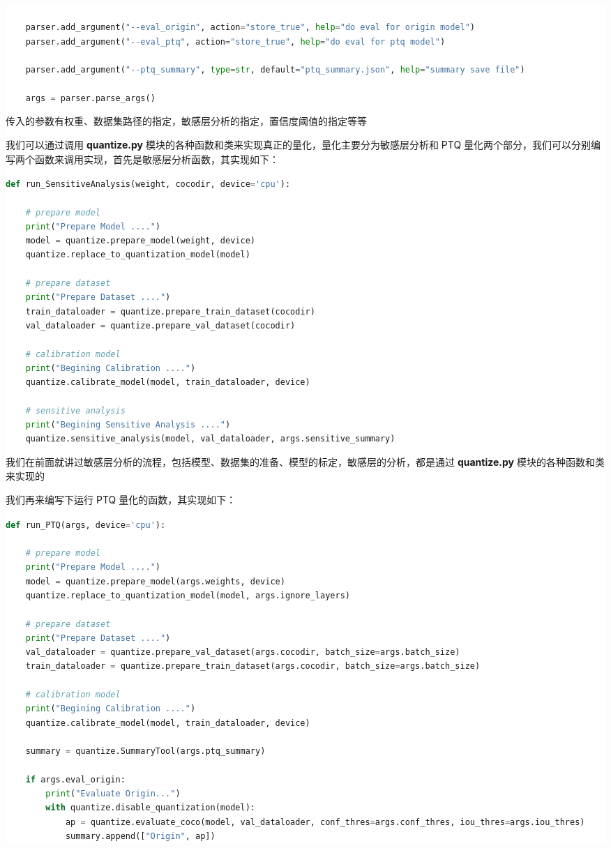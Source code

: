 ```python
    
    parser.add_argument("--eval_origin", action="store_true", help="do eval for origin model")
    parser.add_argument("--eval_ptq", action="store_true", help="do eval for ptq model")
    
    parser.add_argument("--ptq_summary", type=str, default="ptq_summary.json", help="summary save file")
    
    args = parser.parse_args()
```

传入的参数有权重、数据集路径的指定，敏感层分析的指定，置信度阈值的指定等等

我们可以通过调用 **quantize.py** 模块的各种函数和类来实现真正的量化，量化主要分为敏感层分析和 PTQ 量化两个部分，我们可以分别编写两个函数来调用实现，首先是敏感层分析函数，其实现如下：

```python
def run_SensitiveAnalysis(weight, cocodir, device='cpu'):

    # prepare model
    print("Prepare Model ....")
    model = quantize.prepare_model(weight, device)
    quantize.replace_to_quantization_model(model)

    # prepare dataset
    print("Prepare Dataset ....")
    train_dataloader = quantize.prepare_train_dataset(cocodir)
    val_dataloader = quantize.prepare_val_dataset(cocodir)

    # calibration model
    print("Begining Calibration ....")
    quantize.calibrate_model(model, train_dataloader, device)

    # sensitive analysis
    print("Begining Sensitive Analysis ....")
    quantize.sensitive_analysis(model, val_dataloader, args.sensitive_summary)
```

我们在前面就讲过敏感层分析的流程，包括模型、数据集的准备、模型的标定，敏感层的分析，都是通过 **quantize.py** 模块的各种函数和类来实现的

我们再来编写下运行 PTQ 量化的函数，其实现如下：

```python
def run_PTQ(args, device='cpu'):

    # prepare model
    print("Prepare Model ....")
    model = quantize.prepare_model(args.weights, device)
    quantize.replace_to_quantization_model(model, args.ignore_layers)

    # prepare dataset
    print("Prepare Dataset ....")
    val_dataloader = quantize.prepare_val_dataset(args.cocodir, batch_size=args.batch_size)
    train_dataloader = quantize.prepare_train_dataset(args.cocodir, batch_size=args.batch_size)
    
    # calibration model
    print("Begining Calibration ....")
    quantize.calibrate_model(model, train_dataloader, device)
    
    summary = quantize.SummaryTool(args.ptq_summary)
    
    if args.eval_origin:
        print("Evaluate Origin...")
        with quantize.disable_quantization(model):
            ap = quantize.evaluate_coco(model, val_dataloader, conf_thres=args.conf_thres, iou_thres=args.iou_thres)
            summary.append(["Origin", ap])
```